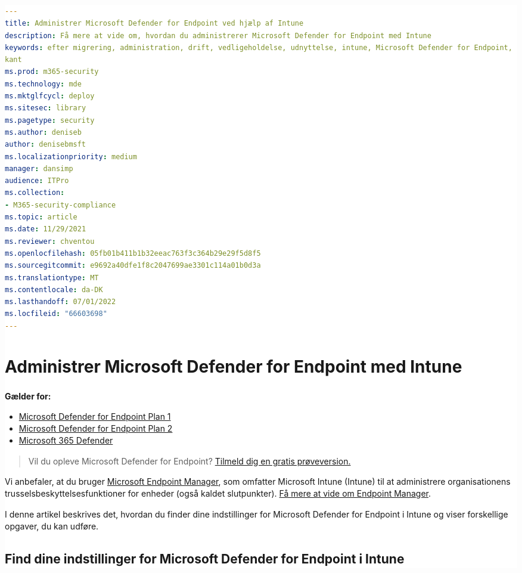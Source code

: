 ```yaml
---
title: Administrer Microsoft Defender for Endpoint ved hjælp af Intune
description: Få mere at vide om, hvordan du administrerer Microsoft Defender for Endpoint med Intune
keywords: efter migrering, administration, drift, vedligeholdelse, udnyttelse, intune, Microsoft Defender for Endpoint, kant
ms.prod: m365-security
ms.technology: mde
ms.mktglfcycl: deploy
ms.sitesec: library
ms.pagetype: security
ms.author: deniseb
author: denisebmsft
ms.localizationpriority: medium
manager: dansimp
audience: ITPro
ms.collection:
- M365-security-compliance
ms.topic: article
ms.date: 11/29/2021
ms.reviewer: chventou
ms.openlocfilehash: 05fb01b411b1b32eeac763f3c364b29e29f5d8f5
ms.sourcegitcommit: e9692a40dfe1f8c2047699ae3301c114a01b0d3a
ms.translationtype: MT
ms.contentlocale: da-DK
ms.lasthandoff: 07/01/2022
ms.locfileid: "66603698"
---
```

# <a name="manage-microsoft-defender-for-endpoint-with-intune"></a>Administrer Microsoft Defender for Endpoint med Intune

**Gælder for:**
- [Microsoft Defender for Endpoint Plan 1](https://go.microsoft.com/fwlink/?linkid=2154037)
- [Microsoft Defender for Endpoint Plan 2](https://go.microsoft.com/fwlink/?linkid=2154037)
- [Microsoft 365 Defender](https://go.microsoft.com/fwlink/?linkid=2118804)


> Vil du opleve Microsoft Defender for Endpoint? [Tilmeld dig en gratis prøveversion.](https://signup.microsoft.com/create-account/signup?products=7f379fee-c4f9-4278-b0a1-e4c8c2fcdf7e&ru=https://aka.ms/MDEp2OpenTrial?ocid=docs-wdatp-exposedapis-abovefoldlink)

Vi anbefaler, at du bruger [Microsoft Endpoint Manager](/mem), som omfatter Microsoft Intune (Intune) til at administrere organisationens trusselsbeskyttelsesfunktioner for enheder (også kaldet slutpunkter). [Få mere at vide om Endpoint Manager](/mem/endpoint-manager-overview).

I denne artikel beskrives det, hvordan du finder dine indstillinger for Microsoft Defender for Endpoint i Intune og viser forskellige opgaver, du kan udføre.

## <a name="find-your-microsoft-defender-for-endpoint-settings-in-intune"></a>Find dine indstillinger for Microsoft Defender for Endpoint i Intune
